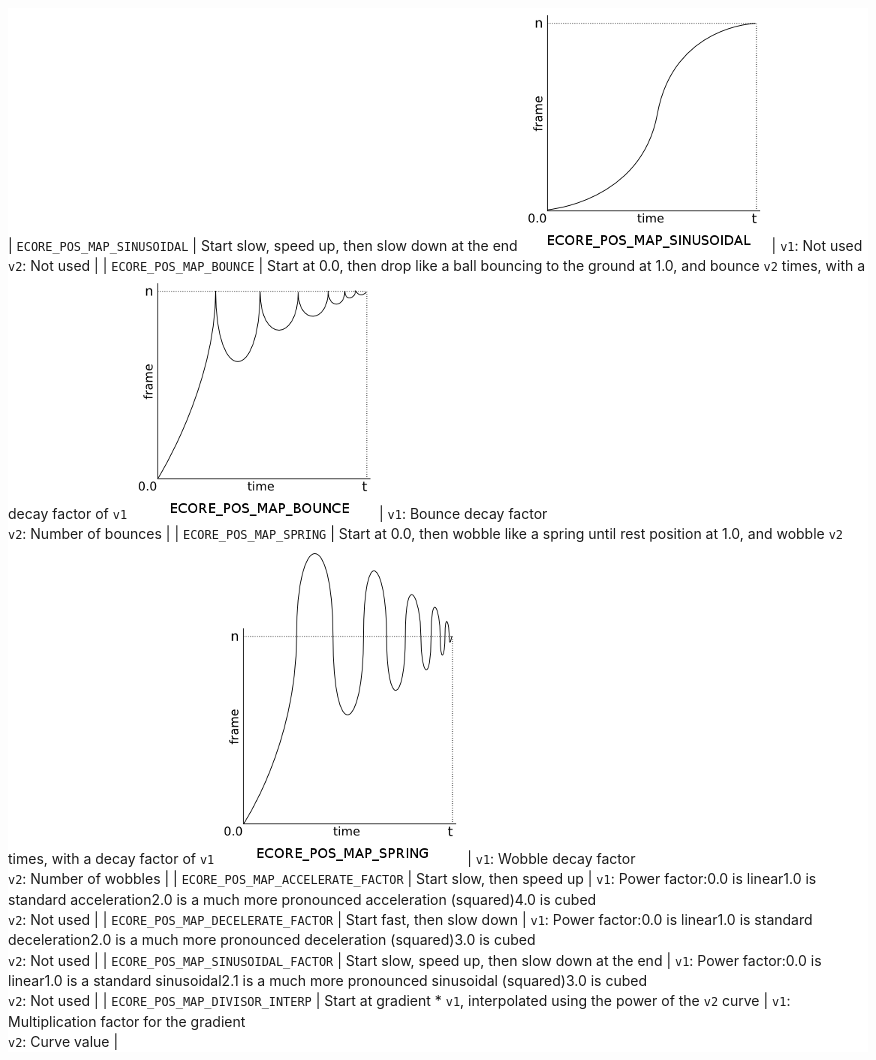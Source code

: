 | `ECORE_POS_MAP_SINUSOIDAL`               | Start slow, speed up, then slow down at the end![Position mappings](./media/pos_map_sinusoidal.png) | `v1`: Not used<br>`v2`: Not used         |
| `ECORE_POS_MAP_BOUNCE`                   | Start at 0.0, then drop like a ball bouncing to the ground at 1.0, and bounce `v2` times, with a decay factor of `v1`![Position mappings](./media/pos_map_bounce.png) | `v1`: Bounce decay factor<br>`v2`: Number of bounces |
| `ECORE_POS_MAP_SPRING`                   | Start at 0.0, then wobble like a spring until rest position at 1.0, and wobble `v2` times, with a decay factor of `v1`![Position mappings](./media/pos_map_spring.png) | `v1`: Wobble decay factor<br>`v2`: Number of wobbles |
| `ECORE_POS_MAP_ACCELERATE_FACTOR`        | Start slow, then speed up                | `v1`: Power factor:0.0 is linear1.0 is standard acceleration2.0 is a much more pronounced acceleration (squared)4.0 is cubed<br>`v2`: Not used |
| `ECORE_POS_MAP_DECELERATE_FACTOR`        | Start fast, then slow down               | `v1`: Power factor:0.0 is linear1.0 is standard deceleration2.0 is a much more pronounced deceleration (squared)3.0 is cubed<br>`v2`: Not used |
| `ECORE_POS_MAP_SINUSOIDAL_FACTOR`        | Start slow, speed up, then slow down at the end | `v1`: Power factor:0.0 is linear1.0 is a standard sinusoidal2.1 is a much more pronounced sinusoidal (squared)3.0 is cubed<br>`v2`: Not used |
| `ECORE_POS_MAP_DIVISOR_INTERP`           | Start at gradient * `v1`, interpolated using the power of the `v2` curve | `v1`: Multiplication factor for the gradient<br>`v2`: Curve value |
